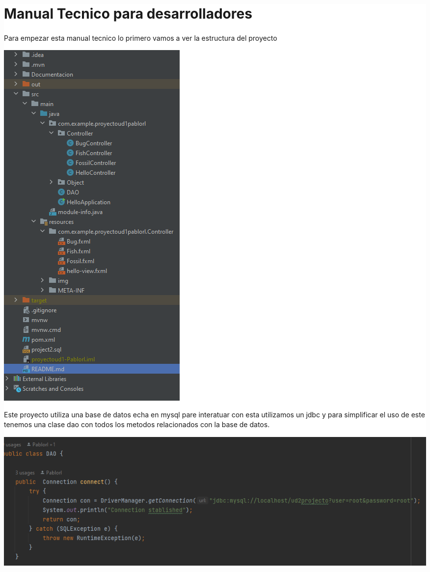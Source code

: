 # Manual Tecnico para desarrolladores

Para empezar esta manual tecnico lo primero vamos a ver la estructura del proyecto

![estructura](/Documentacion/estructura.png)


Este proyecto utiliza una base de datos echa en mysql pare interatuar con esta utilizamos un jdbc y para simplificar el uso de este tenemos una clase dao con todos los metodos relacionados con la base de datos.

![conexion](/Documentacion/conexion.png)
